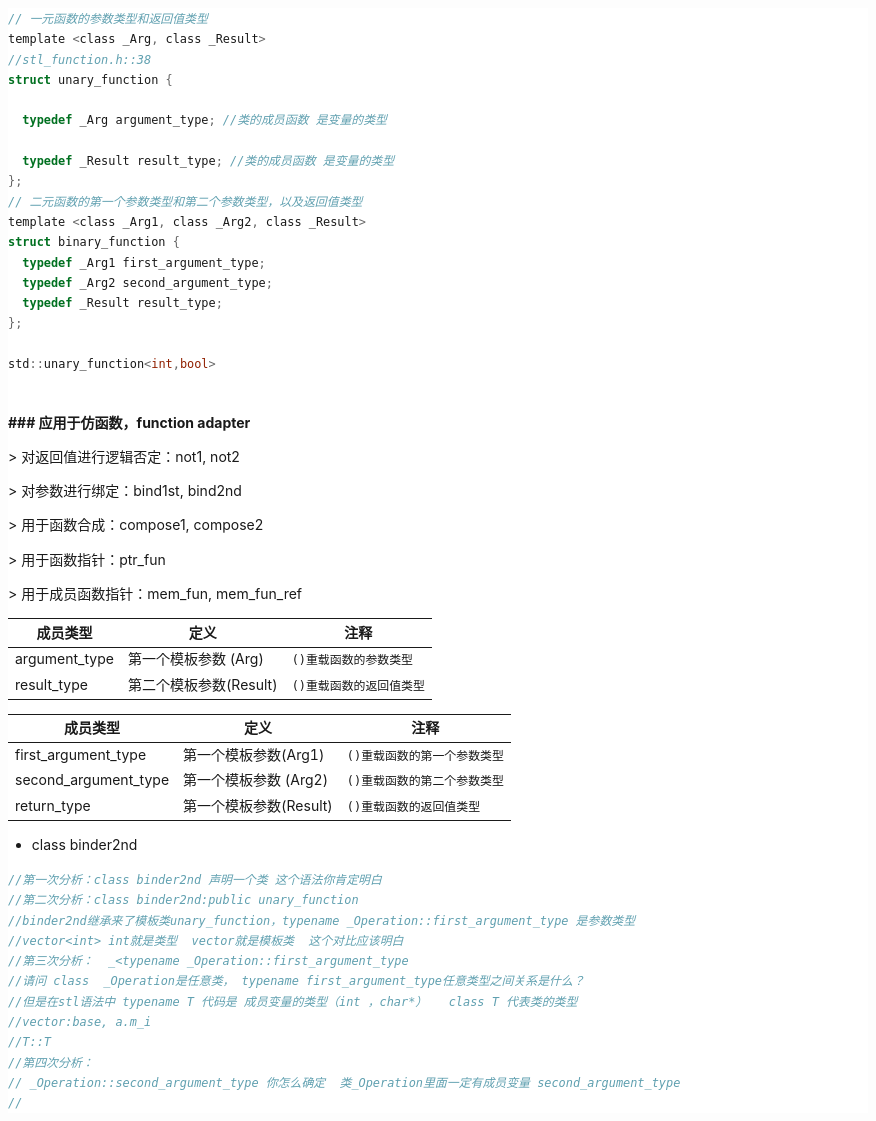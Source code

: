 ```c
// 一元函数的参数类型和返回值类型
template <class _Arg, class _Result>
//stl_function.h::38
struct unary_function {

  typedef _Arg argument_type; //类的成员函数 是变量的类型

  typedef _Result result_type; //类的成员函数 是变量的类型
};
// 二元函数的第一个参数类型和第二个参数类型，以及返回值类型
template <class _Arg1, class _Arg2, class _Result>
struct binary_function {
  typedef _Arg1 first_argument_type;
  typedef _Arg2 second_argument_type;
  typedef _Result result_type;
};  

std::unary_function<int,bool>

```



# 

**### 应用于仿函数，function adapter**

\> 对返回值进行逻辑否定：not1, not2

\> 对参数进行绑定：bind1st, bind2nd

\> 用于函数合成：compose1, compose2

\> 用于函数指针：ptr_fun

\> 用于成员函数指针：mem_fun, mem_fun_ref



| 成员类型      | 定义                   | 注释                     |
| ------------- | ---------------------- | ------------------------ |
| argument_type | 第一个模板参数 (Arg)   | `()重载函数的参数类型`   |
| result_type   | 第二个模板参数(Result) | `()重载函数的返回值类型` |

| 成员类型             | 定义                   | 注释                         |
| -------------------- | ---------------------- | ---------------------------- |
| first_argument_type  | 第一个模板参数(Arg1)   | `()重载函数的第一个参数类型` |
| second_argument_type | 第一个模板参数 (Arg2)  | `()重载函数的第二个参数类型` |
| return_type          | 第一个模板参数(Result) | `()重载函数的返回值类型`     |

- class binder2nd



```c++
//第一次分析：class binder2nd 声明一个类 这个语法你肯定明白
//第二次分析：class binder2nd:public unary_function 
//binder2nd继承来了模板类unary_function，typename _Operation::first_argument_type 是参数类型 
//vector<int> int就是类型  vector就是模板类  这个对比应该明白  
//第三次分析：  _<typename _Operation::first_argument_type
//请问 class  _Operation是任意类， typename first_argument_type任意类型之间关系是什么？
//但是在stl语法中 typename T 代码是 成员变量的类型（int ，char*）   class T 代表类的类型
//vector:base, a.m_i 
//T::T
//第四次分析：
// _Operation::second_argument_type 你怎么确定  类_Operation里面一定有成员变量 second_argument_type
// 
```